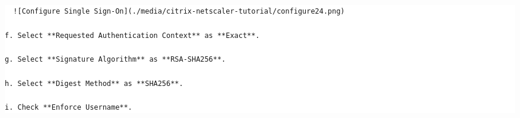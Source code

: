       ![Configure Single Sign-On](./media/citrix-netscaler-tutorial/configure24.png)

    f. Select **Requested Authentication Context** as **Exact**.

    g. Select **Signature Algorithm** as **RSA-SHA256**.

    h. Select **Digest Method** as **SHA256**.

    i. Check **Enforce Username**.
